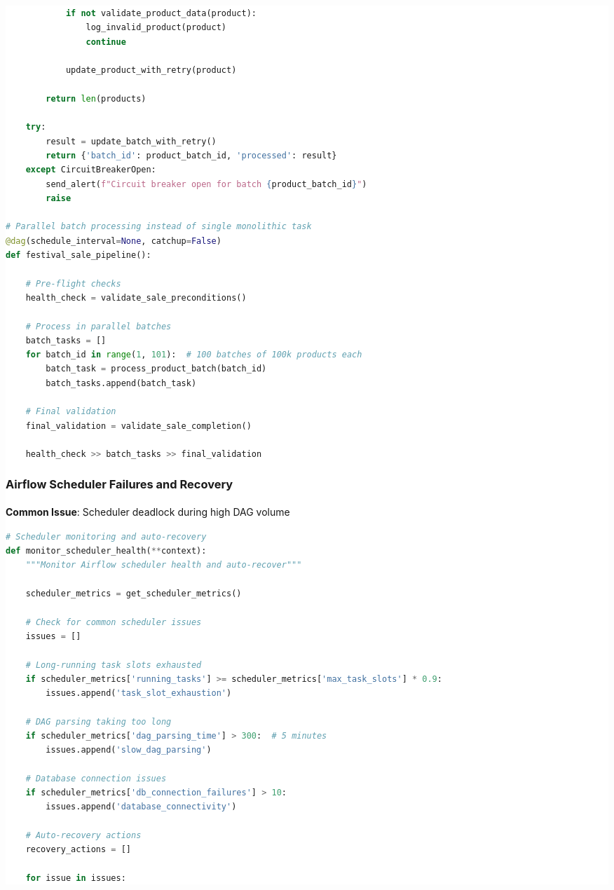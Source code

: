 ```python
            if not validate_product_data(product):
                log_invalid_product(product)
                continue
                
            update_product_with_retry(product)
        
        return len(products)
    
    try:
        result = update_batch_with_retry()
        return {'batch_id': product_batch_id, 'processed': result}
    except CircuitBreakerOpen:
        send_alert(f"Circuit breaker open for batch {product_batch_id}")
        raise

# Parallel batch processing instead of single monolithic task
@dag(schedule_interval=None, catchup=False)
def festival_sale_pipeline():
    
    # Pre-flight checks
    health_check = validate_sale_preconditions()
    
    # Process in parallel batches
    batch_tasks = []
    for batch_id in range(1, 101):  # 100 batches of 100k products each
        batch_task = process_product_batch(batch_id)
        batch_tasks.append(batch_task)
    
    # Final validation
    final_validation = validate_sale_completion()
    
    health_check >> batch_tasks >> final_validation
```

### Airflow Scheduler Failures and Recovery

**Common Issue**: Scheduler deadlock during high DAG volume

```python
# Scheduler monitoring and auto-recovery
def monitor_scheduler_health(**context):
    """Monitor Airflow scheduler health and auto-recover"""
    
    scheduler_metrics = get_scheduler_metrics()
    
    # Check for common scheduler issues
    issues = []
    
    # Long-running task slots exhausted
    if scheduler_metrics['running_tasks'] >= scheduler_metrics['max_task_slots'] * 0.9:
        issues.append('task_slot_exhaustion')
    
    # DAG parsing taking too long
    if scheduler_metrics['dag_parsing_time'] > 300:  # 5 minutes
        issues.append('slow_dag_parsing')
    
    # Database connection issues
    if scheduler_metrics['db_connection_failures'] > 10:
        issues.append('database_connectivity')
    
    # Auto-recovery actions
    recovery_actions = []
    
    for issue in issues:
```